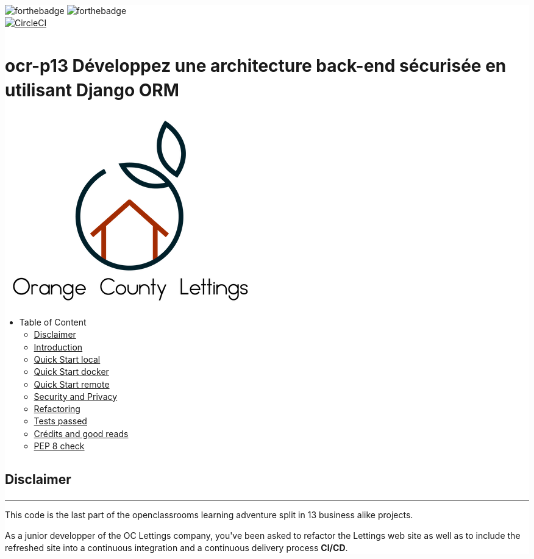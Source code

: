 ![forthebadge](https://forthebadge.com/images/badges/cc-0.svg)
![forthebadge](https://forthebadge.com/images/badges/made-with-python.svg)  
[![CircleCI](https://dl.circleci.com/status-badge/img/gh/dev-KC20/ocr-p13/tree/main.svg?style=svg)](https://dl.circleci.com/status-badge/redirect/gh/dev-KC20/ocr-p13/tree/main)


# ocr-p13 Développez une architecture back-end sécurisée en utilisant Django ORM

![](img/oclet-logo.png)  
  
- Table of Content
  - [Disclaimer](#disclaimer)
  - [Introduction](#introduction)
  - [Quick Start local](#1-local)
  - [Quick Start docker](#2-local-docker)
  - [Quick Start remote](#3-remote)
  - [Security and Privacy](#security-and-privacy)
  - [Refactoring ](#refactor)
  - [Tests passed](#tests-passed)
  - [Crédits and good reads](#credits-and-good-reads)
  - [PEP 8 check](#pep-8-check)


  
## Disclaimer

---

This code is the last part of the openclassrooms learning adventure split in 13 business alike projects. 

As a junior developper of the OC Lettings company, you've been asked to refactor the Lettings web site as well as to include the refreshed site into a continuous integration and a continuous delivery process **CI/CD**.
  